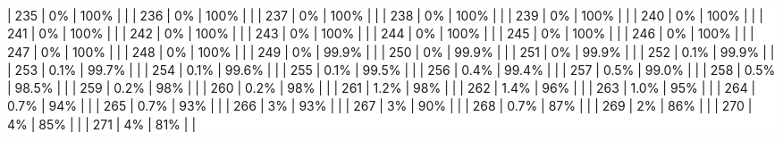 | 235 | 0% | 100% |  |
| 236 | 0% | 100% |  |
| 237 | 0% | 100% |  |
| 238 | 0% | 100% |  |
| 239 | 0% | 100% |  |
| 240 | 0% | 100% |  |
| 241 | 0% | 100% |  |
| 242 | 0% | 100% |  |
| 243 | 0% | 100% |  |
| 244 | 0% | 100% |  |
| 245 | 0% | 100% |  |
| 246 | 0% | 100% |  |
| 247 | 0% | 100% |  |
| 248 | 0% | 100% |  |
| 249 | 0% | 99.9% |  |
| 250 | 0% | 99.9% |  |
| 251 | 0% | 99.9% |  |
| 252 | 0.1% | 99.9% |  |
| 253 | 0.1% | 99.7% |  |
| 254 | 0.1% | 99.6% |  |
| 255 | 0.1% | 99.5% |  |
| 256 | 0.4% | 99.4% |  |
| 257 | 0.5% | 99.0% |  |
| 258 | 0.5% | 98.5% |  |
| 259 | 0.2% | 98% |  |
| 260 | 0.2% | 98% |  |
| 261 | 1.2% | 98% |  |
| 262 | 1.4% | 96% |  |
| 263 | 1.0% | 95% |  |
| 264 | 0.7% | 94% |  |
| 265 | 0.7% | 93% |  |
| 266 | 3% | 93% |  |
| 267 | 3% | 90% |  |
| 268 | 0.7% | 87% |  |
| 269 | 2% | 86% |  |
| 270 | 4% | 85% |  |
| 271 | 4% | 81% |  |